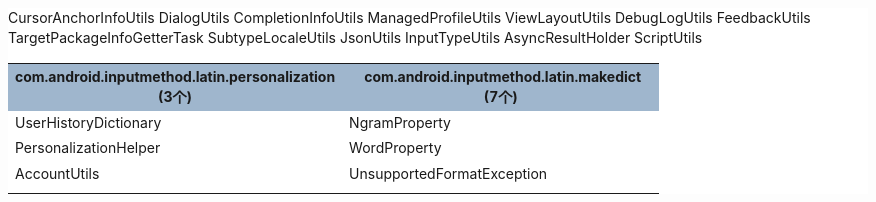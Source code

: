    </tr>
   <tr>
      <td>CursorAnchorInfoUtils</td>
   </tr>
   <tr>
      <td>DialogUtils</td>
   </tr>
   <tr>
      <td>CompletionInfoUtils</td>
   </tr>
   <tr>
      <td>ManagedProfileUtils</td>
   </tr>
   <tr>
      <td>ViewLayoutUtils</td>
   </tr>
   <tr>
      <td>DebugLogUtils</td>
   </tr>
   <tr>
      <td>FeedbackUtils</td>
   </tr>
   <tr>
      <td>TargetPackageInfoGetterTask</td>
   </tr>
   <tr>
      <td>SubtypeLocaleUtils</td>
   </tr>
   <tr>
      <td>JsonUtils</td>
   </tr>
   <tr>
      <td>InputTypeUtils</td>
   </tr>
   <tr>
      <td>AsyncResultHolder</td>
   </tr>
   <tr>
      <td>ScriptUtils</td>
   </tr>
</table>

<table>
   <tr>
      <th bgcolor="#9FB6CD" >com.android.inputmethod.latin.personalization<br>(3个)</th>
      <th bgcolor="#9FB6CD" >
      &#160;&#160;&#160;
      com.android.inputmethod.latin.makedict
      &#160;&#160;<br>(7个)</th>
   </tr>
   <tr>
      <td>UserHistoryDictionary</td>
      <td>NgramProperty</td>
   </tr>
   <tr>
      <td>PersonalizationHelper</td>
      <td>WordProperty</td>
   </tr>
   <tr>
      <td>AccountUtils</td>
      <td>UnsupportedFormatException</td>
   </tr>
   <tr>
      <td rowspan="4"></td>